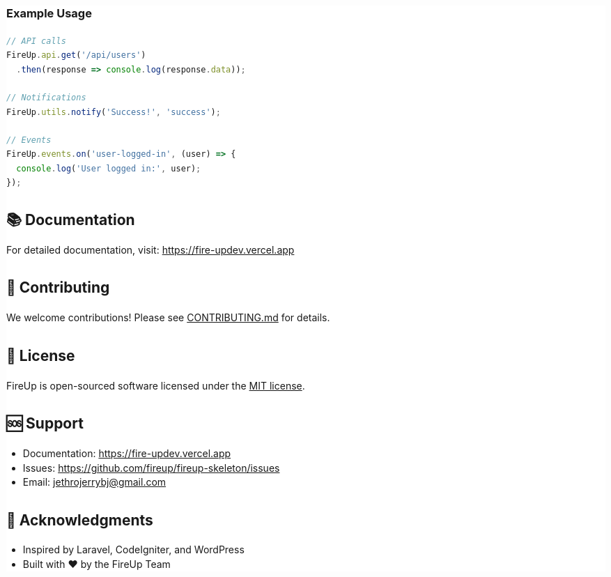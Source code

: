 ### Example Usage
```javascript
// API calls
FireUp.api.get('/api/users')
  .then(response => console.log(response.data));

// Notifications
FireUp.utils.notify('Success!', 'success');

// Events
FireUp.events.on('user-logged-in', (user) => {
  console.log('User logged in:', user);
});
```

## 📚 Documentation

For detailed documentation, visit: https://fire-updev.vercel.app

## 🤝 Contributing

We welcome contributions! Please see [CONTRIBUTING.md](CONTRIBUTING.md) for details.

## 📄 License

FireUp is open-sourced software licensed under the [MIT license](LICENSE).

## 🆘 Support

- Documentation: https://fire-updev.vercel.app
- Issues: https://github.com/fireup/fireup-skeleton/issues
- Email: jethrojerrybj@gmail.com

## 🙏 Acknowledgments

- Inspired by Laravel, CodeIgniter, and WordPress
- Built with ❤️ by the FireUp Team

